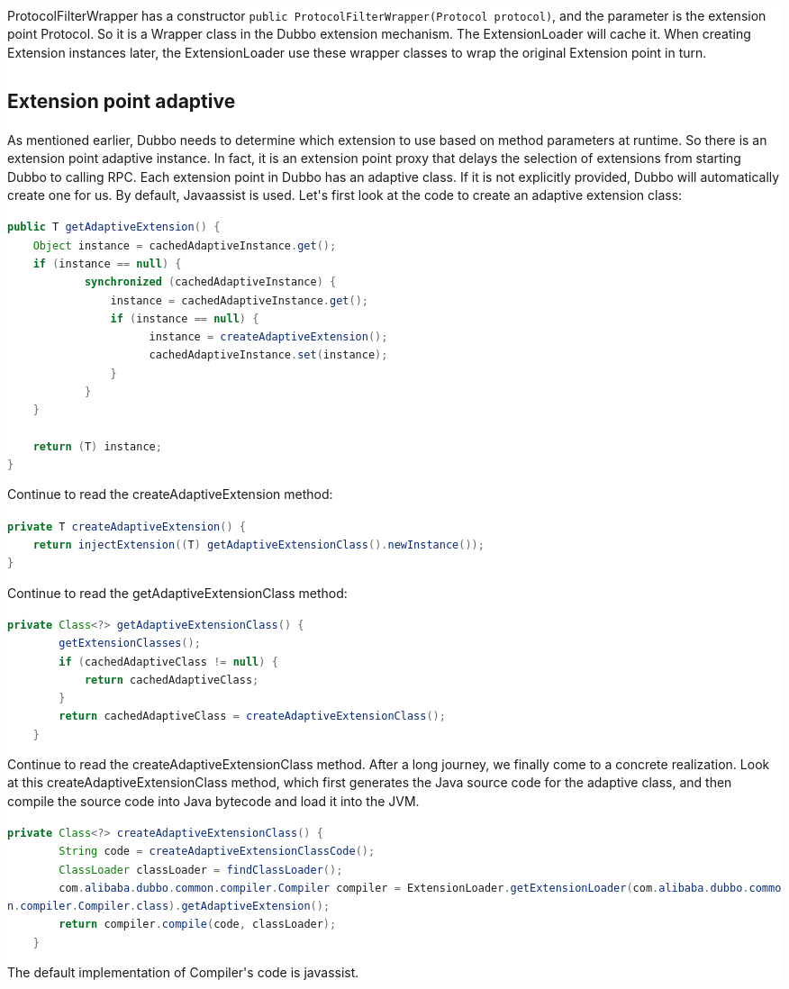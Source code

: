 ProtocolFilterWrapper has a constructor `public ProtocolFilterWrapper(Protocol protocol)`, and the parameter is the extension point Protocol. So it is a Wrapper class in the Dubbo extension mechanism. The ExtensionLoader will cache it. When creating Extension instances later, the ExtensionLoader use these wrapper classes to wrap the original Extension point in turn.

## Extension point adaptive

As mentioned earlier, Dubbo needs to determine which extension to use based on method parameters at runtime. So there is an extension point adaptive instance. In fact, it is an extension point proxy that delays the selection of extensions from starting Dubbo to calling RPC. Each extension point in Dubbo has an adaptive class. If it is not explicitly provided, Dubbo will automatically create one for us. By default, Javaassist is used. 
Let's first look at the code to create an adaptive extension class:

```java
public T getAdaptiveExtension() {
    Object instance = cachedAdaptiveInstance.get();
    if (instance == null) {
            synchronized (cachedAdaptiveInstance) {
                instance = cachedAdaptiveInstance.get();
                if (instance == null) {
                      instance = createAdaptiveExtension();
                      cachedAdaptiveInstance.set(instance); 
                }
            }        
    }

    return (T) instance;
}
```
Continue to read the createAdaptiveExtension method:

```java
private T createAdaptiveExtension() {        
    return injectExtension((T) getAdaptiveExtensionClass().newInstance());
}
```
Continue to read the getAdaptiveExtensionClass method:

```java
private Class<?> getAdaptiveExtensionClass() {
        getExtensionClasses();
        if (cachedAdaptiveClass != null) {
            return cachedAdaptiveClass;
        }
        return cachedAdaptiveClass = createAdaptiveExtensionClass();
    }
```
Continue to read the createAdaptiveExtensionClass method. After a long journey, we finally come to a concrete realization. Look at this createAdaptiveExtensionClass method, which first generates the Java source code for the adaptive class, and then compile the source code into Java bytecode and load it into the JVM.

```java
private Class<?> createAdaptiveExtensionClass() {
        String code = createAdaptiveExtensionClassCode();
        ClassLoader classLoader = findClassLoader();
        com.alibaba.dubbo.common.compiler.Compiler compiler = ExtensionLoader.getExtensionLoader(com.alibaba.dubbo.common.compiler.Compiler.class).getAdaptiveExtension();
        return compiler.compile(code, classLoader);
    }
```
The default implementation of Compiler's code is javassist.
